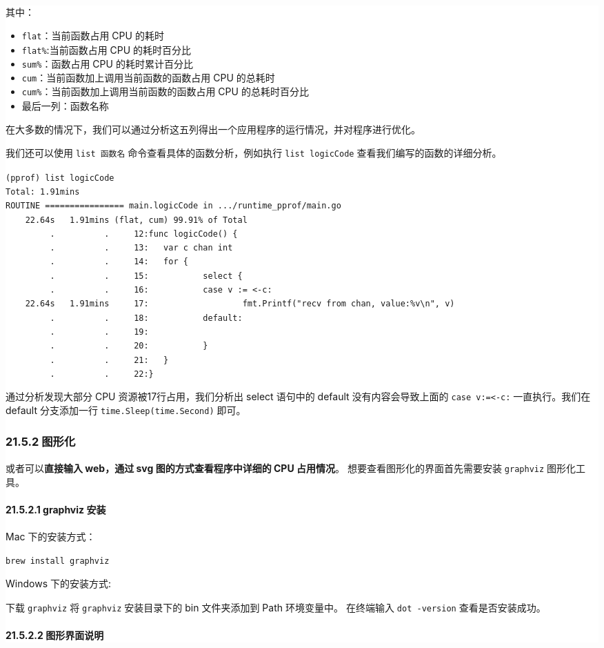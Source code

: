 其中：

* `flat`：当前函数占用 CPU 的耗时
* `flat%`:当前函数占用 CPU 的耗时百分比
* `sum%`：函数占用 CPU 的耗时累计百分比
* `cum`：当前函数加上调用当前函数的函数占用 CPU 的总耗时
* `cum%`：当前函数加上调用当前函数的函数占用 CPU 的总耗时百分比
* 最后一列：函数名称

在大多数的情况下，我们可以通过分析这五列得出一个应用程序的运行情况，并对程序进行优化。

我们还可以使用 `list 函数名` 命令查看具体的函数分析，例如执行 `list logicCode` 查看我们编写的函数的详细分析。

```
(pprof) list logicCode
Total: 1.91mins
ROUTINE ================ main.logicCode in .../runtime_pprof/main.go
    22.64s   1.91mins (flat, cum) 99.91% of Total
         .          .     12:func logicCode() {
         .          .     13:   var c chan int
         .          .     14:   for {
         .          .     15:           select {
         .          .     16:           case v := <-c:
    22.64s   1.91mins     17:                   fmt.Printf("recv from chan, value:%v\n", v)
         .          .     18:           default:
         .          .     19:
         .          .     20:           }
         .          .     21:   }
         .          .     22:}
```

通过分析发现大部分 CPU 资源被17行占用，我们分析出 select 语句中的 default 没有内容会导致上面的 `case v:=<-c:` 一直执行。我们在 default 分支添加一行 `time.Sleep(time.Second)` 即可。

### 21.5.2 图形化

或者可以**直接输入 web，通过 svg 图的方式查看程序中详细的 CPU 占用情况**。 想要查看图形化的界面首先需要安装 `graphviz` 图形化工具。

#### 21.5.2.1 graphviz 安装

Mac 下的安装方式：

```
brew install graphviz
```

Windows 下的安装方式:

下载 `graphviz` 将 `graphviz` 安装目录下的 bin 文件夹添加到 Path 环境变量中。 在终端输入 `dot -version` 查看是否安装成功。

#### 21.5.2.2 图形界面说明
